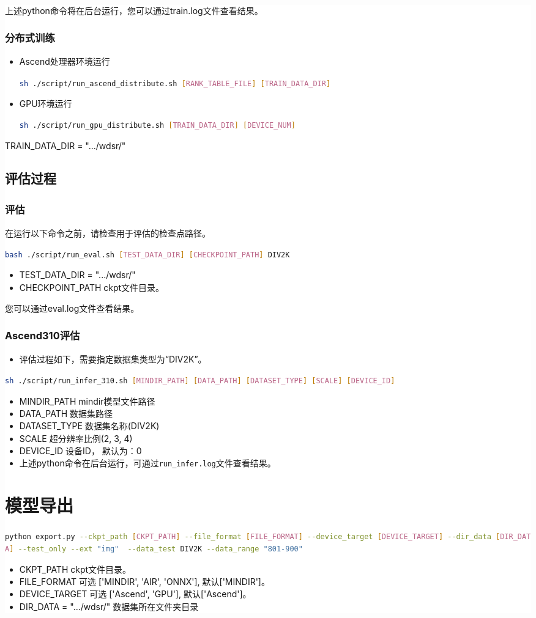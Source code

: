   上述python命令将在后台运行，您可以通过train.log文件查看结果。

### 分布式训练

- Ascend处理器环境运行

  ```bash
  sh ./script/run_ascend_distribute.sh [RANK_TABLE_FILE] [TRAIN_DATA_DIR]
  ```

- GPU环境运行

  ```bash
  sh ./script/run_gpu_distribute.sh [TRAIN_DATA_DIR] [DEVICE_NUM]
  ```

TRAIN_DATA_DIR = ".../wdsr/"

## 评估过程

### 评估

在运行以下命令之前，请检查用于评估的检查点路径。

```bash
bash ./script/run_eval.sh [TEST_DATA_DIR] [CHECKPOINT_PATH] DIV2K
```

- TEST_DATA_DIR = ".../wdsr/"
- CHECKPOINT_PATH ckpt文件目录。

您可以通过eval.log文件查看结果。

### Ascend310评估

- 评估过程如下，需要指定数据集类型为“DIV2K”。

```bash
sh ./script/run_infer_310.sh [MINDIR_PATH] [DATA_PATH] [DATASET_TYPE] [SCALE] [DEVICE_ID]
```

- MINDIR_PATH mindir模型文件路径
- DATA_PATH 数据集路径
- DATASET_TYPE 数据集名称(DIV2K)
- SCALE 超分辨率比例(2, 3, 4)
- DEVICE_ID 设备ID， 默认为：0
- 上述python命令在后台运行，可通过`run_infer.log`文件查看结果。

# 模型导出

```bash
python export.py --ckpt_path [CKPT_PATH] --file_format [FILE_FORMAT] --device_target [DEVICE_TARGET] --dir_data [DIR_DATA] --test_only --ext "img"  --data_test DIV2K --data_range "801-900"
```

- CKPT_PATH ckpt文件目录。
- FILE_FORMAT 可选 ['MINDIR', 'AIR', 'ONNX'], 默认['MINDIR']。
- DEVICE_TARGET 可选 ['Ascend', 'GPU'], 默认['Ascend']。
- DIR_DATA = ".../wdsr/" 数据集所在文件夹目录
